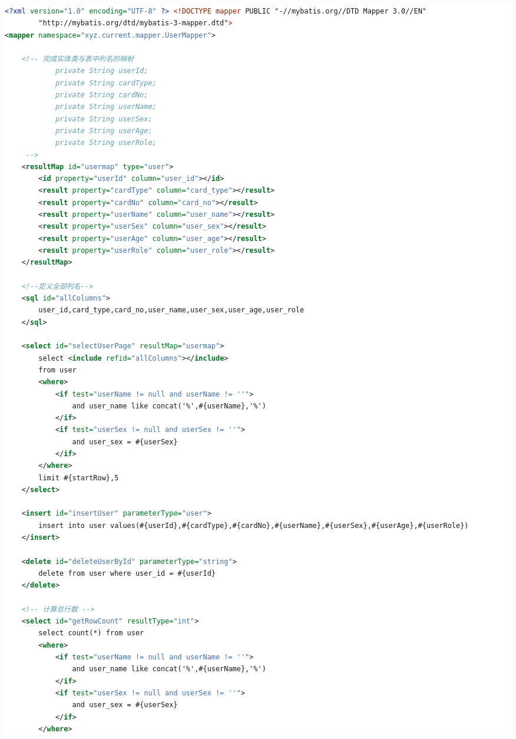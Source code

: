 ```xml
<?xml version="1.0" encoding="UTF-8" ?> <!DOCTYPE mapper PUBLIC "-//mybatis.org//DTD Mapper 3.0//EN"
        "http://mybatis.org/dtd/mybatis-3-mapper.dtd">
<mapper namespace="xyz.current.mapper.UserMapper">

    <!-- 完成实体类与表中列名的映射
            private String userId;
            private String cardType;
            private String cardNo;
            private String userName;
            private String userSex;
            private String userAge;
            private String userRole;
     -->
    <resultMap id="usermap" type="user">
        <id property="userId" column="user_id"></id>
        <result property="cardType" column="card_type"></result>
        <result property="cardNo" column="card_no"></result>
        <result property="userName" column="user_name"></result>
        <result property="userSex" column="user_sex"></result>
        <result property="userAge" column="user_age"></result>
        <result property="userRole" column="user_role"></result>
    </resultMap>

    <!--定义全部列名-->
    <sql id="allColumns">
        user_id,card_type,card_no,user_name,user_sex,user_age,user_role
    </sql>
    
    <select id="selectUserPage" resultMap="usermap">
        select <include refid="allColumns"></include>
        from user
        <where>
            <if test="userName != null and userName != ''">
                and user_name like concat('%',#{userName},'%')
            </if>
            <if test="userSex != null and userSex != ''">
                and user_sex = #{userSex}
            </if>
        </where>
        limit #{startRow},5
    </select>

    <insert id="insertUser" parameterType="user">
        insert into user values(#{userId},#{cardType},#{cardNo},#{userName},#{userSex},#{userAge},#{userRole})
    </insert>

    <delete id="deleteUserById" parameterType="string">
        delete from user where user_id = #{userId}
    </delete>
    
    <!-- 计算总行数 -->
    <select id="getRowCount" resultType="int">
        select count(*) from user
        <where>
            <if test="userName != null and userName != ''">
                and user_name like concat('%',#{userName},'%')
            </if>
            <if test="userSex != null and userSex != ''">
                and user_sex = #{userSex}
            </if>
        </where>
```
